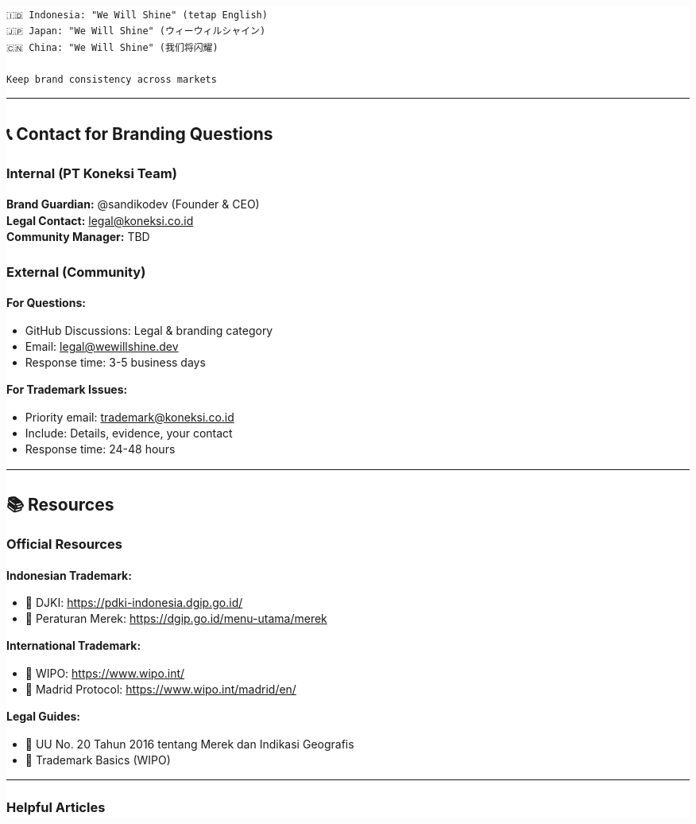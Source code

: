 ```
🇮🇩 Indonesia: "We Will Shine" (tetap English)
🇯🇵 Japan: "We Will Shine" (ウィーウィルシャイン)
🇨🇳 China: "We Will Shine" (我们将闪耀)

Keep brand consistency across markets
```

---

## 📞 Contact for Branding Questions

### Internal (PT Koneksi Team)

**Brand Guardian:** @sandikodev (Founder & CEO)  
**Legal Contact:** legal@koneksi.co.id  
**Community Manager:** TBD

### External (Community)

**For Questions:**

- GitHub Discussions: Legal & branding category
- Email: legal@wewillshine.dev
- Response time: 3-5 business days

**For Trademark Issues:**

- Priority email: trademark@koneksi.co.id
- Include: Details, evidence, your contact
- Response time: 24-48 hours

---

## 📚 Resources

### Official Resources

**Indonesian Trademark:**

- 🔗 DJKI: https://pdki-indonesia.dgip.go.id/
- 🔗 Peraturan Merek: https://dgip.go.id/menu-utama/merek

**International Trademark:**

- 🔗 WIPO: https://www.wipo.int/
- 🔗 Madrid Protocol: https://www.wipo.int/madrid/en/

**Legal Guides:**

- 📄 UU No. 20 Tahun 2016 tentang Merek dan Indikasi Geografis
- 📄 Trademark Basics (WIPO)

---

### Helpful Articles
